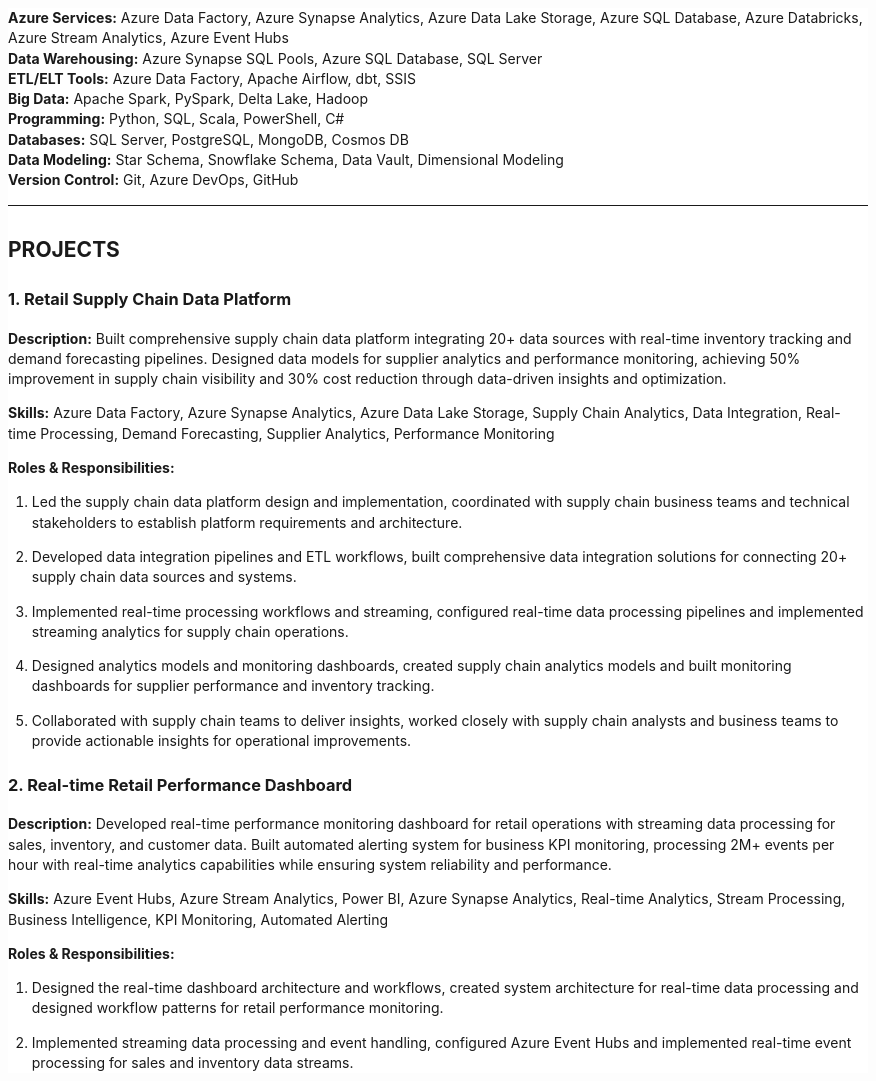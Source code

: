 **Azure Services:** Azure Data Factory, Azure Synapse Analytics, Azure Data Lake Storage, Azure SQL Database, Azure Databricks, Azure Stream Analytics, Azure Event Hubs  
**Data Warehousing:** Azure Synapse SQL Pools, Azure SQL Database, SQL Server  
**ETL/ELT Tools:** Azure Data Factory, Apache Airflow, dbt, SSIS  
**Big Data:** Apache Spark, PySpark, Delta Lake, Hadoop  
**Programming:** Python, SQL, Scala, PowerShell, C#  
**Databases:** SQL Server, PostgreSQL, MongoDB, Cosmos DB  
**Data Modeling:** Star Schema, Snowflake Schema, Data Vault, Dimensional Modeling  
**Version Control:** Git, Azure DevOps, GitHub  

---

## PROJECTS

### 1. Retail Supply Chain Data Platform
**Description:** Built comprehensive supply chain data platform integrating 20+ data sources with real-time inventory tracking and demand forecasting pipelines. Designed data models for supplier analytics and performance monitoring, achieving 50% improvement in supply chain visibility and 30% cost reduction through data-driven insights and optimization.

**Skills:** Azure Data Factory, Azure Synapse Analytics, Azure Data Lake Storage, Supply Chain Analytics, Data Integration, Real-time Processing, Demand Forecasting, Supplier Analytics, Performance Monitoring

**Roles & Responsibilities:** 
1. Led the supply chain data platform design and implementation, coordinated with supply chain business teams and technical stakeholders to establish platform requirements and architecture.

2. Developed data integration pipelines and ETL workflows, built comprehensive data integration solutions for connecting 20+ supply chain data sources and systems.

3. Implemented real-time processing workflows and streaming, configured real-time data processing pipelines and implemented streaming analytics for supply chain operations.

4. Designed analytics models and monitoring dashboards, created supply chain analytics models and built monitoring dashboards for supplier performance and inventory tracking.

5. Collaborated with supply chain teams to deliver insights, worked closely with supply chain analysts and business teams to provide actionable insights for operational improvements.

### 2. Real-time Retail Performance Dashboard
**Description:** Developed real-time performance monitoring dashboard for retail operations with streaming data processing for sales, inventory, and customer data. Built automated alerting system for business KPI monitoring, processing 2M+ events per hour with real-time analytics capabilities while ensuring system reliability and performance.

**Skills:** Azure Event Hubs, Azure Stream Analytics, Power BI, Azure Synapse Analytics, Real-time Analytics, Stream Processing, Business Intelligence, KPI Monitoring, Automated Alerting

**Roles & Responsibilities:** 
1. Designed the real-time dashboard architecture and workflows, created system architecture for real-time data processing and designed workflow patterns for retail performance monitoring.

2. Implemented streaming data processing and event handling, configured Azure Event Hubs and implemented real-time event processing for sales and inventory data streams.
